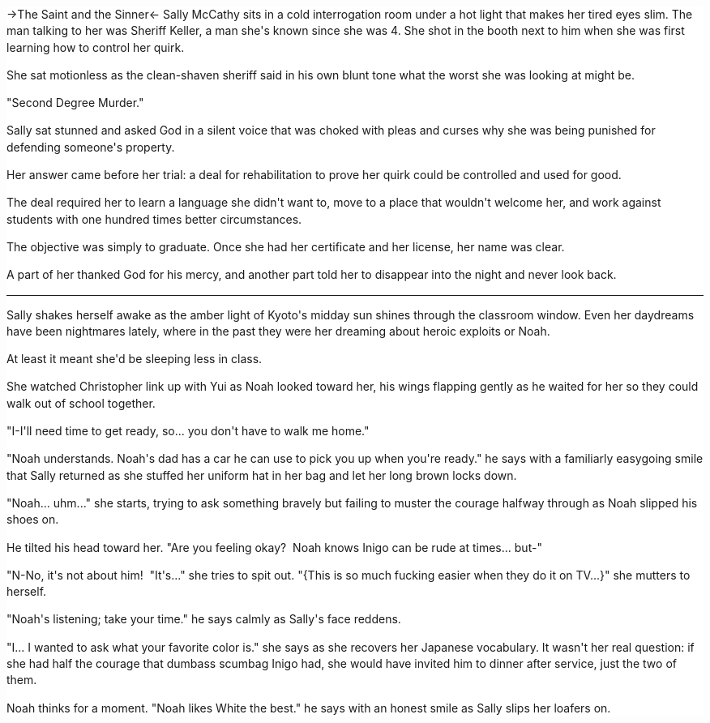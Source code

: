 ->The Saint and the Sinner<-
Sally McCathy sits in a cold interrogation room under a hot light that makes her tired eyes slim. The man talking to her was Sheriff Keller, a man she's known since she was 4. She shot in the booth next to him when she was first learning how to control her quirk.

She sat motionless as the clean-shaven sheriff said in his own blunt tone what the worst she was looking at might be.

"Second Degree Murder."

Sally sat stunned and asked God in a silent voice that was choked with pleas and curses why she was being punished for defending someone's property.

Her answer came before her trial: a deal for rehabilitation to prove her quirk could be controlled and used for good.

The deal required her to learn a language she didn't want to, move to a place that wouldn't welcome her, and work against students with one hundred
times better circumstances.

The objective was simply to graduate. Once she had her certificate and her license, her name was clear.

A part of her thanked God for his mercy, and another part told her to disappear into the night and never look back.

--------------------------------------------------------------------------

Sally shakes herself awake as the amber light of Kyoto's midday sun shines through the classroom window. Even her daydreams have been nightmares lately, where in the past they were her dreaming about heroic exploits or Noah.

At least it meant she'd be sleeping less in class.

She watched Christopher link up with Yui as Noah looked toward her, his wings flapping gently as he waited for her so they could walk out of school together.

"I-I'll need time to get ready, so... you don't have to walk me home."

"Noah understands. Noah's dad has a car he can use to pick you up when you're ready." he says with a familiarly easygoing smile that Sally returned as she stuffed her uniform hat in her bag and let her long brown locks down.

"Noah... uhm..." she starts, trying to ask something bravely but failing to muster the courage halfway through as Noah slipped his shoes on.

He tilted his head toward her. "Are you feeling okay?  Noah knows Inigo can be rude at times... but-"

"N-No, it's not about him!  "It's..." she tries to spit out. "{This is so much fucking easier when they do it on TV...}" she mutters to herself.

"Noah's listening; take your time." he says calmly as Sally's face reddens.

"I... I wanted to ask what your favorite color is." she says as she recovers her Japanese vocabulary. It wasn't her real question: if she had half the courage that dumbass scumbag Inigo had, she would have invited him to dinner after service, just the two of them.

Noah thinks for a moment. "Noah likes White the best." he says with an honest smile as Sally slips her loafers on.
